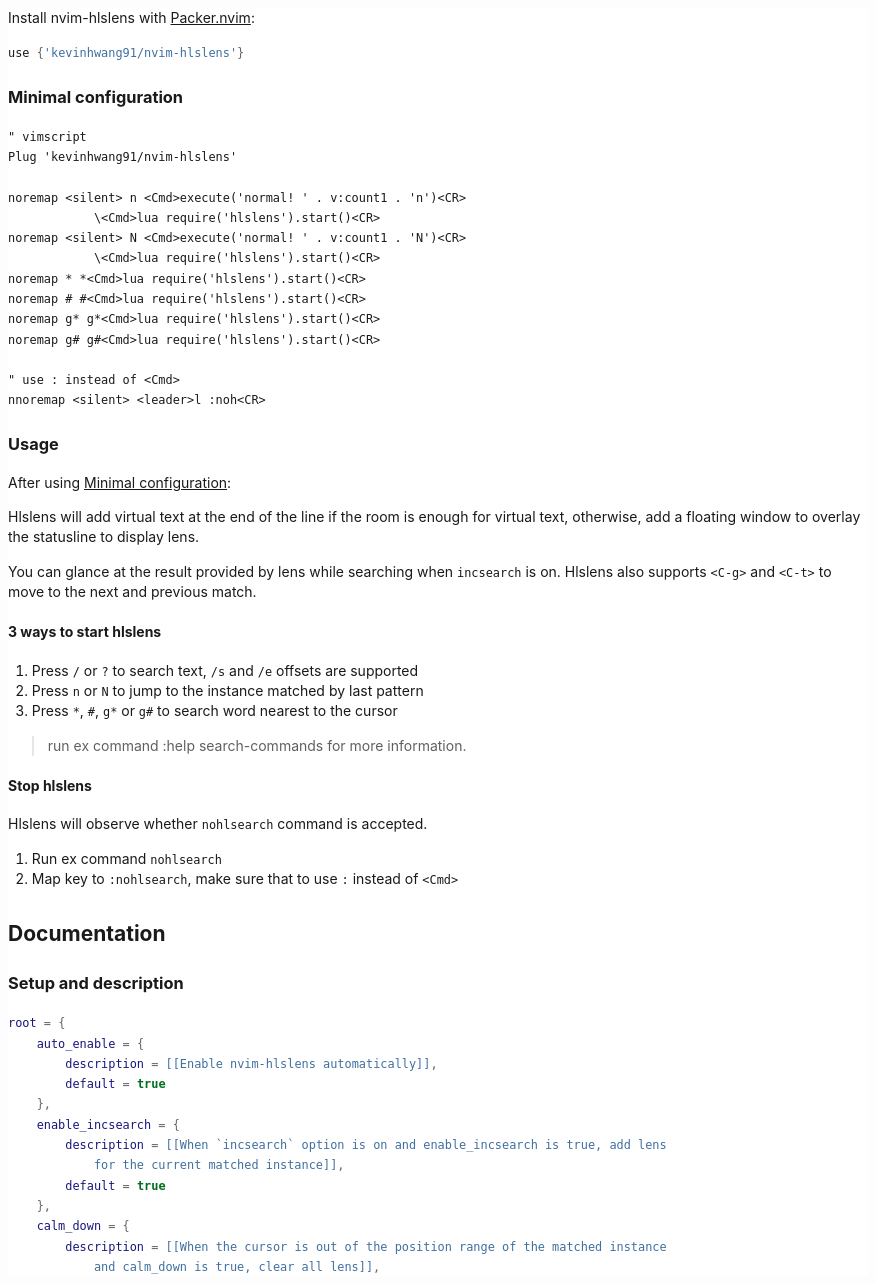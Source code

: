 Install nvim-hlslens with [Packer.nvim](https://github.com/wbthomason/packer.nvim):

```lua
use {'kevinhwang91/nvim-hlslens'}
```

### Minimal configuration

```vim
" vimscript
Plug 'kevinhwang91/nvim-hlslens'

noremap <silent> n <Cmd>execute('normal! ' . v:count1 . 'n')<CR>
            \<Cmd>lua require('hlslens').start()<CR>
noremap <silent> N <Cmd>execute('normal! ' . v:count1 . 'N')<CR>
            \<Cmd>lua require('hlslens').start()<CR>
noremap * *<Cmd>lua require('hlslens').start()<CR>
noremap # #<Cmd>lua require('hlslens').start()<CR>
noremap g* g*<Cmd>lua require('hlslens').start()<CR>
noremap g# g#<Cmd>lua require('hlslens').start()<CR>

" use : instead of <Cmd>
nnoremap <silent> <leader>l :noh<CR>
```

### Usage

After using [Minimal configuration](#Minimal-configuration):

Hlslens will add virtual text at the end of the line if the room is enough for virtual text,
otherwise, add a floating window to overlay the statusline to display lens.

You can glance at the result provided by lens while searching when `incsearch` is on.
Hlslens also supports `<C-g>` and `<C-t>` to move to the next and previous match.

#### 3 ways to start hlslens

1. Press `/` or `?` to search text, `/s` and `/e` offsets are supported
2. Press `n` or `N` to jump to the instance matched by last pattern
3. Press `*`, `#`, `g*` or `g#` to search word nearest to the cursor

> run ex command :help search-commands for more information.

#### Stop hlslens

Hlslens will observe whether `nohlsearch` command is accepted.

1. Run ex command `nohlsearch`
2. Map key to `:nohlsearch`, make sure that to use `:` instead of `<Cmd>`

## Documentation

### Setup and description

```lua
root = {
    auto_enable = {
        description = [[Enable nvim-hlslens automatically]],
        default = true
    },
    enable_incsearch = {
        description = [[When `incsearch` option is on and enable_incsearch is true, add lens
            for the current matched instance]],
        default = true
    },
    calm_down = {
        description = [[When the cursor is out of the position range of the matched instance
            and calm_down is true, clear all lens]],
```